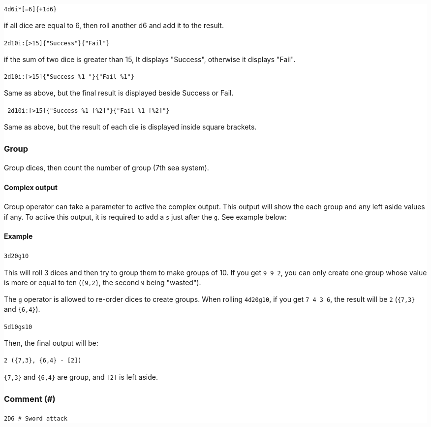 ```
4d6i*[=6]{+1d6}
```

if all dice are equal to 6, then roll another d6 and add it to the result.

```
2d10i:[>15]{"Success"}{"Fail"}
```

if the sum of two dice is greater than 15, It displays "Success", otherwise it displays "Fail".

```
2d10i:[>15]{"Success %1 "}{"Fail %1"}
```

Same as above, but the final result is displayed beside Success or Fail.

```
 2d10i:[>15]{"Success %1 [%2]"}{"Fail %1 [%2]"}
```

Same as above, but the result of each die is displayed inside square brackets.


### Group

Group dices, then count the number of group (7th sea system).

#### Complex output

Group operator can take a parameter to active the complex output.
This output will show the each group and any left aside values if any.
To active this output, it is required to add a `s` just after the `g`. See example below:

#### Example

```
3d20g10
```

This will roll 3 dices and then try to group them to make groups of 10. If you get `9 9 2`, you can only create one group whose value is more or equal to ten (`{9,2}`, the second `9` being "wasted").

The `g` operator is allowed to re-order dices to create groups. When rolling `4d20g10`, if you get `7 4 3 6`, the result will be `2` (`{7,3}` and `{6,4}`).

```
5d10gs10
```

Then, the final output will be:
```
2 ({7,3}, {6,4} - [2])
```

`{7,3}` and `{6,4}` are group, and `[2]` is left aside.

### Comment (\#)

```
2D6 # Sword attack
```
